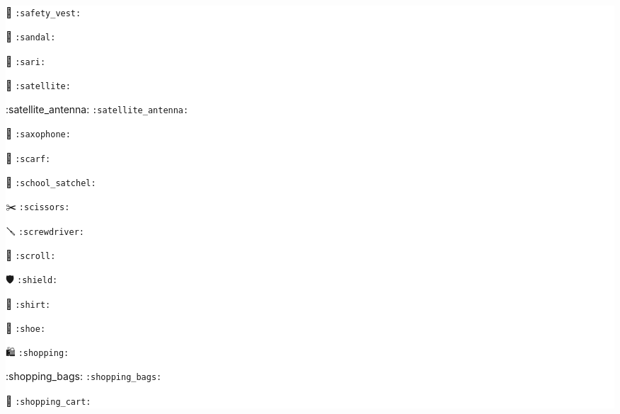 
:safety_vest: 
`:safety_vest:` 


:sandal: 
`:sandal:` 


:sari: 
`:sari:` 


:satellite: 
`:satellite:` 


:satellite_antenna: 
`:satellite_antenna:` 


:saxophone: 
`:saxophone:` 


:scarf: 
`:scarf:` 


:school_satchel: 
`:school_satchel:` 


:scissors: 
`:scissors:` 


:screwdriver: 
`:screwdriver:` 


:scroll: 
`:scroll:` 


:shield: 
`:shield:` 


:shirt: 
`:shirt:` 


:shoe: 
`:shoe:` 


:shopping: 
`:shopping:` 


:shopping_bags: 
`:shopping_bags:` 


:shopping_cart: 
`:shopping_cart:` 
